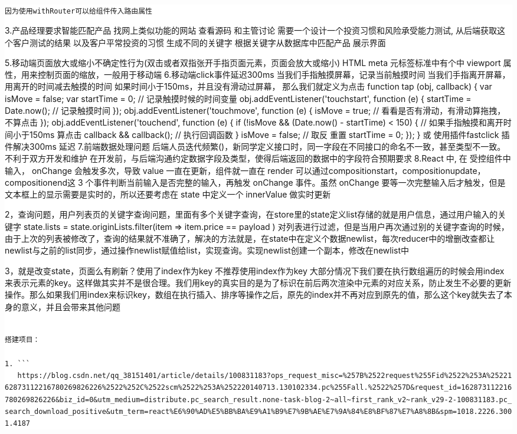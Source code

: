 	因为使用withRouter可以给组件传入路由属性
    
3.产品经理要求智能匹配产品 
	找网上类似功能的网站  查看源码  和主管讨论
	需要一个设计一个投资习惯和风险承受能力测试,
	从后端获取这个客户测试的结果   以及客户平常投资的习惯   生成不同的关键字
	根据关键字从数据库中匹配产品   展示界面

5.移动端页面放大或缩小不确定性行为(双击或者双指张开手指页面元素，页面会放大或缩小)
	HTML meta 元标签标准中有个中 viewport 属性，用来控制页面的缩放，一般用于移动端
	<meta name="viewport" content="width=device-width, initial-scale=1.0">
6.移动端click事件延迟300ms
	当我们手指触摸屏幕，记录当前触摸时间
	当我们手指离开屏幕， 用离开的时间减去触摸的时间
	如果时间小于150ms，并且没有滑动过屏幕， 那么我们就定义为点击
	function tap (obj, callback) {
        var isMove = false;
        var startTime = 0; // 记录触摸时候的时间变量
        obj.addEventListener('touchstart', function (e) {
            startTime = Date.now(); // 记录触摸时间
        });
        obj.addEventListener('touchmove', function (e) {
            isMove = true;  // 看看是否有滑动，有滑动算拖拽，不算点击
        });
        obj.addEventListener('touchend', function (e) {
            if (!isMove && (Date.now() - startTime) < 150) {  // 如果手指触摸和离开时间小于150ms 算点击
                callback && callback(); // 执行回调函数
            }
            isMove = false;  //  取反 重置
            startTime = 0;
        });
	}
	或
	使用插件fastclick 插件解决300ms 延迟
7.前端数据处理问题
	后端人员迭代频繁()，新同学定义接口时，同一字段在不同接口的命名不一致，甚至类型不一致。不利于双方开发和维护
	在开发前，与后端沟通约定数据字段及类型，使得后端返回的数据中的字段符合预期要求	
8.React 中, 在 受控组件中输入， onChange 会触发多次，导致 value 一直在更新，组件就一直在 render
	可以通过compositionstart，compositionupdate，compositionend这 3 个事件判断当前输入是否完整的输入，再触发 onChange 事件。虽然 onChange 要等一次完整输入后才触发，但是文本框上的显示需要是实时的，所以还要考虑在 state 中定义一个 innerValue 做实时更新
	
2，查询问题，用户列表页的关键字查询问题，里面有多个关键字查询，在store里的state定义list存储的就是用户信息，通过用户输入的关键字 state.lists = state.originLists.filter(item => item.price == payload )
对列表进行过滤，但是当用户再次通过别的关键字查询的时候，由于上次的列表被修改了，查询的结果就不准确了，解决的方法就是，在state中在定义个数据newlist，每次reducer中的增删改查都让newlist与之前的list同步，通过操作newlist赋值给list，实现查询。实现newlist创建一个副本，修改在newlist中

3，就是改变state，页面么有刷新？使用了index作为key
不推荐使用index作为key
大部分情况下我们要在执行数组遍历的时候会用index来表示元素的key。这样做其实并不是很合理。我们用key的真实目的是为了标识在前后两次渲染中元素的对应关系，防止发生不必要的更新操作。那么如果我们用index来标识key，数组在执行插入、排序等操作之后，原先的index并不再对应到原先的值，那么这个key就失去了本身的意义，并且会带来其他问题
```

搭建项目：

1. ```
   https://blog.csdn.net/qq_38151401/article/details/100831183?ops_request_misc=%257B%2522request%255Fid%2522%253A%2522162873112216780269826226%2522%252C%2522scm%2522%253A%252220140713.130102334.pc%255Fall.%2522%257D&request_id=162873112216780269826226&biz_id=0&utm_medium=distribute.pc_search_result.none-task-blog-2~all~first_rank_v2~rank_v29-2-100831183.pc_search_download_positive&utm_term=react%E6%90%AD%E5%BB%BA%E9%A1%B9%E7%9B%AE%E7%9A%84%E8%BF%87%E7%A8%8B&spm=1018.2226.3001.4187
```

